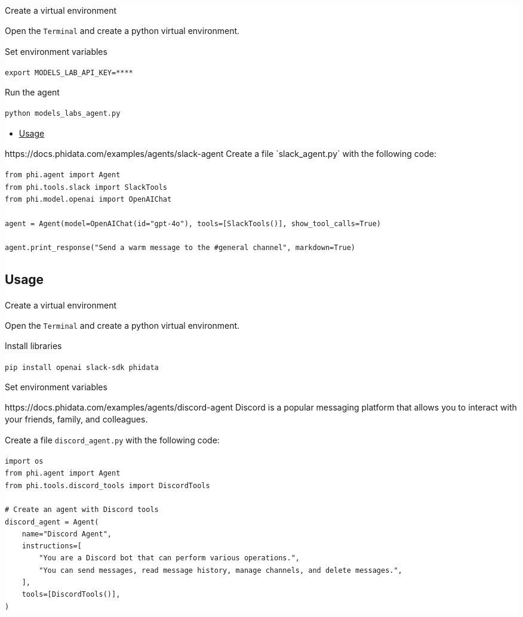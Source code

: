 Create a virtual environment

Open the `Terminal` and create a python virtual environment.

Set environment variables

    export MODELS_LAB_API_KEY=****
    

Run the agent

    python models_labs_agent.py
    

*   [Usage](#usage)</content>
</page>

<page>
  <title>Slack Agent - Phidata</title>
  <url>https://docs.phidata.com/examples/agents/slack-agent</url>
  <content>Create a file `slack_agent.py` with the following code:

    from phi.agent import Agent
    from phi.tools.slack import SlackTools
    from phi.model.openai import OpenAIChat
    
    agent = Agent(model=OpenAIChat(id="gpt-4o"), tools=[SlackTools()], show_tool_calls=True)
    
    agent.print_response("Send a warm message to the #general channel", markdown=True)
    

Usage
-----

Create a virtual environment

Open the `Terminal` and create a python virtual environment.

Install libraries

    pip install openai slack-sdk phidata
    

Set environment variables</content>
</page>

<page>
  <title>Discord Agent - Phidata</title>
  <url>https://docs.phidata.com/examples/agents/discord-agent</url>
  <content>Discord is a popular messaging platform that allows you to interact with your friends, family, and colleagues.

Create a file `discord_agent.py` with the following code:

    import os
    from phi.agent import Agent
    from phi.tools.discord_tools import DiscordTools
    
    # Create an agent with Discord tools
    discord_agent = Agent(
        name="Discord Agent",
        instructions=[
            "You are a Discord bot that can perform various operations.",
            "You can send messages, read message history, manage channels, and delete messages.",
        ],
        tools=[DiscordTools()],
    )
    